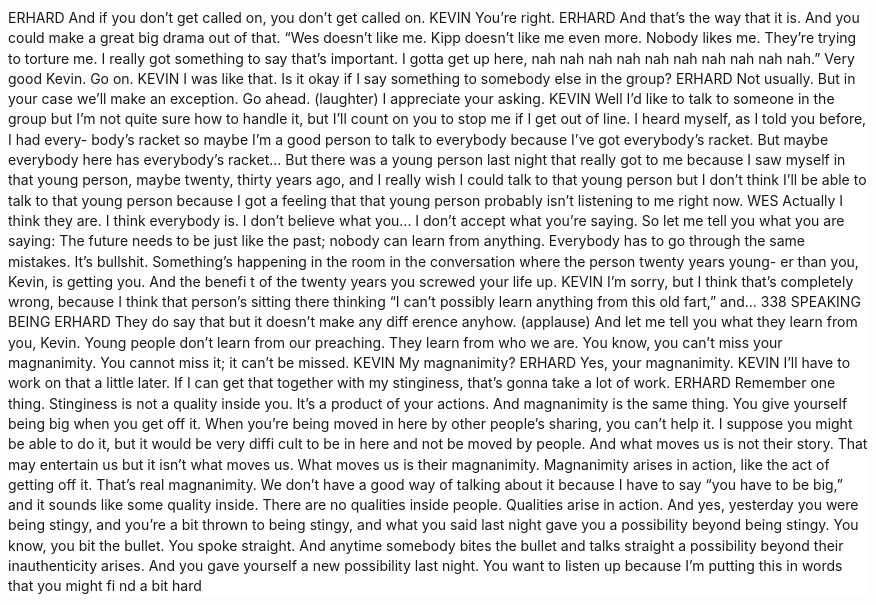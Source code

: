 ERHARD
And if you don’t get called on, you don’t get called on.
KEVIN
You’re right.
ERHARD
And that’s the way that it is. And you could make a great big drama out of that. “Wes doesn’t
like me. Kipp doesn’t like me even more. Nobody likes me. They’re trying to torture me. I really
got something to say that’s important. I gotta get up here, nah nah nah nah nah nah nah nah
nah nah.” Very good Kevin. Go on.
KEVIN
I was like that. Is it okay if I say something to somebody else in the group?
ERHARD
Not usually. But in your case we’ll make an exception. Go ahead.
(laughter)
I appreciate your asking.
KEVIN
Well I’d like to talk to someone in the group but I’m not quite sure how to handle it, but I’ll
count on you to stop me if I get out of line. I heard myself, as I told you before, I had every-
body’s racket so maybe I’m a good person to talk to everybody because I’ve got everybody’s
racket. But maybe everybody here has everybody’s racket... But there was a young person last
night that really got to me because I saw myself in that young person, maybe twenty, thirty
years ago, and I really wish I could talk to that young person but I don’t think I’ll be able to talk
to that young person because I got a feeling that that young person probably isn’t listening to
me right now.
WES
Actually I think they are. I think everybody is. I don’t believe what you... I don’t accept what
you’re saying. So let me tell you what you are saying: The future needs to be just like the past;
nobody can learn from anything. Everybody has to go through the same mistakes. It’s bullshit.
Something’s happening in the room in the conversation where the person twenty years young-
er than you, Kevin, is getting you. And the benefi t of the twenty years you screwed your life up.
KEVIN
I’m sorry, but I think that’s completely wrong, because I think that person’s sitting there
thinking “I can’t possibly learn anything from this old fart,” and...
338
SPEAKING BEING
ERHARD
They do say that but it doesn’t make any diff erence anyhow.
(applause)
And let me tell you what they learn from you, Kevin. Young people don’t learn from our
preaching. They learn from who we are. You know, you can’t miss your magnanimity. You
cannot miss it; it can’t be missed.
KEVIN
My magnanimity?
ERHARD
Yes, your magnanimity.
KEVIN
I’ll have to work on that a little later. If I can get that together with my stinginess, that’s gonna
take a lot of work.
ERHARD
Remember one thing. Stinginess is not a quality inside you. It’s a product of your actions. And
magnanimity is the same thing. You give yourself being big when you get off  it. When you’re
being moved in here by other people’s sharing, you can’t help it. I suppose you might be able
to do it, but it would be very diffi  cult to be in here and not be moved by people. And what
moves us is not their story. That may entertain us but it isn’t what moves us. What moves us
is their magnanimity. Magnanimity arises in action, like the act of getting off  it. That’s real
magnanimity. We don’t have a good way of talking about it because I have to say “you have to
be big,” and it sounds like some quality inside. There are no qualities inside people. Qualities
arise in action. And yes, yesterday you were being stingy, and you’re a bit thrown to being
stingy, and what you said last night gave you a possibility beyond being stingy. You know, you
bit the bullet. You spoke straight. And anytime somebody bites the bullet and talks straight
a possibility beyond their inauthenticity arises. And you gave yourself a new possibility last
night. You want to listen up because I’m putting this in words that you might fi nd a bit hard